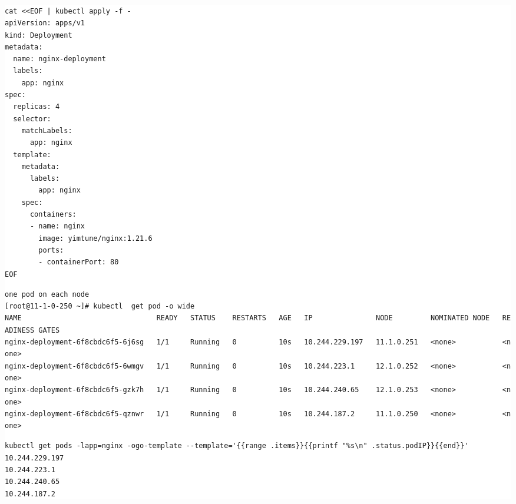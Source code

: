 

```
cat <<EOF | kubectl apply -f -
apiVersion: apps/v1
kind: Deployment
metadata:
  name: nginx-deployment
  labels:
    app: nginx
spec:
  replicas: 4
  selector:
    matchLabels:
      app: nginx
  template:
    metadata:
      labels:
        app: nginx
    spec:
      containers:
      - name: nginx
        image: yimtune/nginx:1.21.6
        ports:
        - containerPort: 80
EOF
```





```
one pod on each node
[root@11-1-0-250 ~]# kubectl  get pod -o wide  
NAME                                READY   STATUS    RESTARTS   AGE   IP               NODE         NOMINATED NODE   READINESS GATES
nginx-deployment-6f8cbdc6f5-6j6sg   1/1     Running   0          10s   10.244.229.197   11.1.0.251   <none>           <none>
nginx-deployment-6f8cbdc6f5-6wmgv   1/1     Running   0          10s   10.244.223.1     12.1.0.252   <none>           <none>
nginx-deployment-6f8cbdc6f5-gzk7h   1/1     Running   0          10s   10.244.240.65    12.1.0.253   <none>           <none>
nginx-deployment-6f8cbdc6f5-qznwr   1/1     Running   0          10s   10.244.187.2     11.1.0.250   <none>           <none>
```



```
kubectl get pods -lapp=nginx -ogo-template --template='{{range .items}}{{printf "%s\n" .status.podIP}}{{end}}'
10.244.229.197
10.244.223.1
10.244.240.65
10.244.187.2
```
